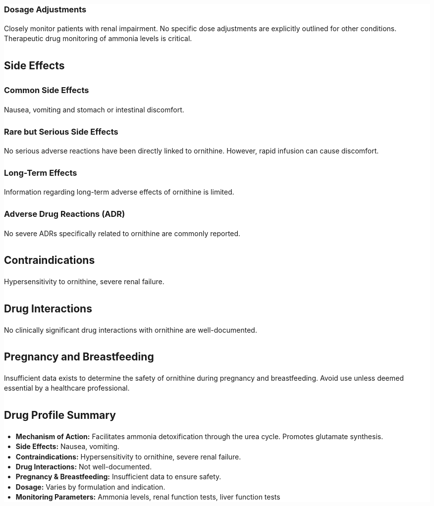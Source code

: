 
### **Dosage Adjustments**

Closely monitor patients with renal impairment.  No specific dose adjustments are explicitly outlined for other conditions.  Therapeutic drug monitoring of ammonia levels is critical.


## **Side Effects**


### **Common Side Effects**
Nausea, vomiting and stomach or intestinal discomfort.

### **Rare but Serious Side Effects**

No serious adverse reactions have been directly linked to ornithine. However, rapid infusion can cause discomfort.

### **Long-Term Effects**

Information regarding long-term adverse effects of ornithine is limited.

### **Adverse Drug Reactions (ADR)**

No severe ADRs specifically related to ornithine are commonly reported.


## **Contraindications**

Hypersensitivity to ornithine, severe renal failure.

## **Drug Interactions**

No clinically significant drug interactions with ornithine are well-documented.


## **Pregnancy and Breastfeeding**

Insufficient data exists to determine the safety of ornithine during pregnancy and breastfeeding.  Avoid use unless deemed essential by a healthcare professional.


## **Drug Profile Summary**

* **Mechanism of Action:**  Facilitates ammonia detoxification through the urea cycle. Promotes glutamate synthesis.
* **Side Effects:**  Nausea, vomiting.
* **Contraindications:**  Hypersensitivity to ornithine, severe renal failure.
* **Drug Interactions:** Not well-documented.
* **Pregnancy & Breastfeeding:**  Insufficient data to ensure safety.
* **Dosage:** Varies by formulation and indication.
* **Monitoring Parameters:** Ammonia levels, renal function tests, liver function tests
